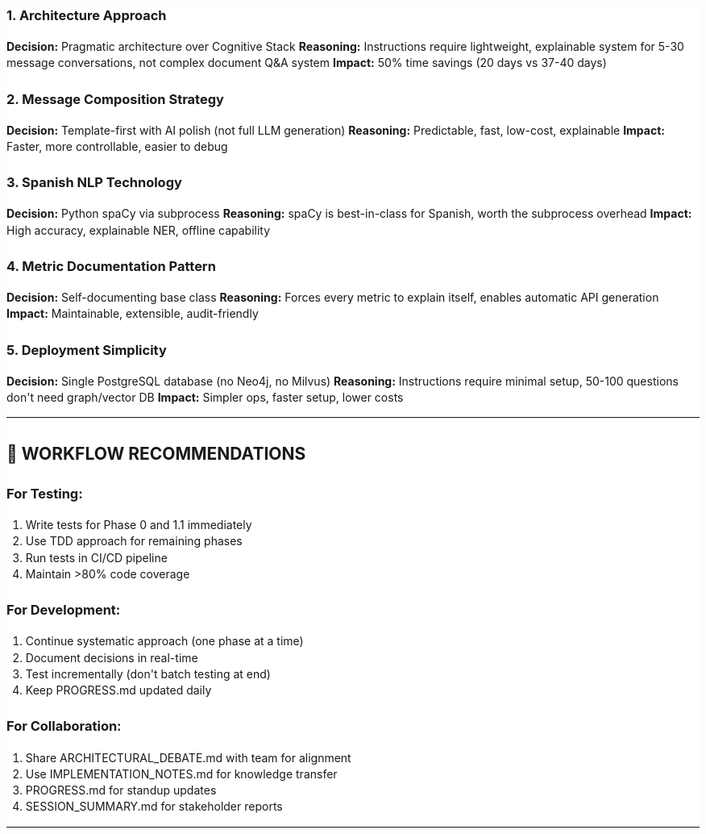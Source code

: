 ### 1. Architecture Approach
**Decision:** Pragmatic architecture over Cognitive Stack
**Reasoning:** Instructions require lightweight, explainable system for 5-30 message conversations, not complex document Q&A system
**Impact:** 50% time savings (20 days vs 37-40 days)

### 2. Message Composition Strategy
**Decision:** Template-first with AI polish (not full LLM generation)
**Reasoning:** Predictable, fast, low-cost, explainable
**Impact:** Faster, more controllable, easier to debug

### 3. Spanish NLP Technology
**Decision:** Python spaCy via subprocess
**Reasoning:** spaCy is best-in-class for Spanish, worth the subprocess overhead
**Impact:** High accuracy, explainable NER, offline capability

### 4. Metric Documentation Pattern
**Decision:** Self-documenting base class
**Reasoning:** Forces every metric to explain itself, enables automatic API generation
**Impact:** Maintainable, extensible, audit-friendly

### 5. Deployment Simplicity
**Decision:** Single PostgreSQL database (no Neo4j, no Milvus)
**Reasoning:** Instructions require minimal setup, 50-100 questions don't need graph/vector DB
**Impact:** Simpler ops, faster setup, lower costs

---

## 🔄 WORKFLOW RECOMMENDATIONS

### For Testing:
1. Write tests for Phase 0 and 1.1 immediately
2. Use TDD approach for remaining phases
3. Run tests in CI/CD pipeline
4. Maintain >80% code coverage

### For Development:
1. Continue systematic approach (one phase at a time)
2. Document decisions in real-time
3. Test incrementally (don't batch testing at end)
4. Keep PROGRESS.md updated daily

### For Collaboration:
1. Share ARCHITECTURAL_DEBATE.md with team for alignment
2. Use IMPLEMENTATION_NOTES.md for knowledge transfer
3. PROGRESS.md for standup updates
4. SESSION_SUMMARY.md for stakeholder reports

---
